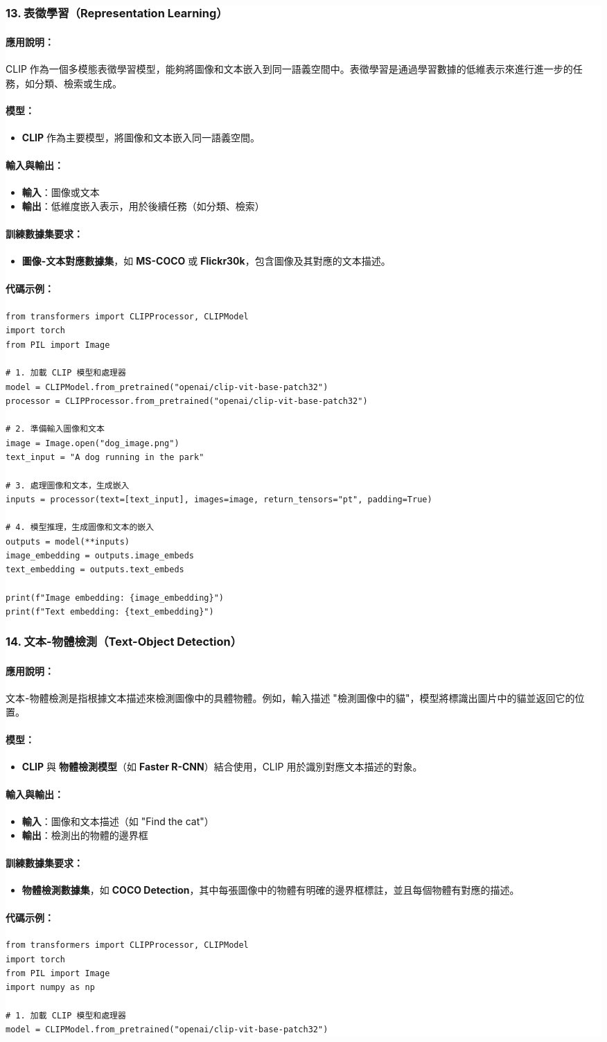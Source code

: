 ```

```
### 13. **表徵學習（Representation Learning）**

#### **應用說明**：
CLIP 作為一個多模態表徵學習模型，能夠將圖像和文本嵌入到同一語義空間中。表徵學習是通過學習數據的低維表示來進行進一步的任務，如分類、檢索或生成。
#### **模型**：
- **CLIP** 作為主要模型，將圖像和文本嵌入同一語義空間。
#### **輸入與輸出**：
- **輸入**：圖像或文本
- **輸出**：低維度嵌入表示，用於後續任務（如分類、檢索）
#### **訓練數據集要求**：
- **圖像-文本對應數據集**，如 **MS-COCO** 或 **Flickr30k**，包含圖像及其對應的文本描述。
#### **代碼示例**：
```
from transformers import CLIPProcessor, CLIPModel
import torch
from PIL import Image

# 1. 加載 CLIP 模型和處理器
model = CLIPModel.from_pretrained("openai/clip-vit-base-patch32")
processor = CLIPProcessor.from_pretrained("openai/clip-vit-base-patch32")

# 2. 準備輸入圖像和文本
image = Image.open("dog_image.png")
text_input = "A dog running in the park"

# 3. 處理圖像和文本，生成嵌入
inputs = processor(text=[text_input], images=image, return_tensors="pt", padding=True)

# 4. 模型推理，生成圖像和文本的嵌入
outputs = model(**inputs)
image_embedding = outputs.image_embeds
text_embedding = outputs.text_embeds

print(f"Image embedding: {image_embedding}")
print(f"Text embedding: {text_embedding}")

```
### 14. **文本-物體檢測（Text-Object Detection）**

#### **應用說明**：
文本-物體檢測是指根據文本描述來檢測圖像中的具體物體。例如，輸入描述 "檢測圖像中的貓"，模型將標識出圖片中的貓並返回它的位置。
#### **模型**：
- **CLIP** 與 **物體檢測模型**（如 **Faster R-CNN**）結合使用，CLIP 用於識別對應文本描述的對象。
#### **輸入與輸出**：
- **輸入**：圖像和文本描述（如 "Find the cat"）
- **輸出**：檢測出的物體的邊界框
#### **訓練數據集要求**：
- **物體檢測數據集**，如 **COCO Detection**，其中每張圖像中的物體有明確的邊界框標註，並且每個物體有對應的描述。
#### **代碼示例**：
```
from transformers import CLIPProcessor, CLIPModel
import torch
from PIL import Image
import numpy as np

# 1. 加載 CLIP 模型和處理器
model = CLIPModel.from_pretrained("openai/clip-vit-base-patch32")
```